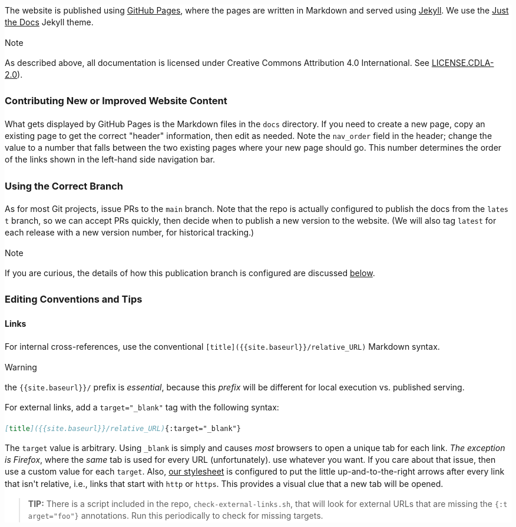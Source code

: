 The website is published using [GitHub Pages](https://pages.github.com/), where the pages are written in Markdown and served using [Jekyll](https://github.com/jekyll/jekyll). We use the [Just the Docs](https://just-the-docs.github.io/just-the-docs/) Jekyll theme.

> [!NOTE]
> As described above, all documentation is licensed under Creative Commons Attribution 4.0 International. See [LICENSE.CDLA-2.0](LICENSE.CDLA-2.0)).

### Contributing New or Improved Website Content

What gets displayed by GitHub Pages is the Markdown files in the `docs` directory. If you need to create a new page, copy an existing page to get the correct "header" information, then edit as needed. Note the `nav_order` field in the header; change the value to a number that falls between the two existing pages where your new page should go. This number determines the order of the links shown in the left-hand side navigation bar.

### Using the Correct Branch

As for most Git projects, issue PRs to the `main` branch. Note that the repo is actually configured to publish the docs from the `latest` branch, so we can accept PRs quickly, then decide when to publish a new version to the website. (We will also tag `latest` for each release with a new version number, for historical tracking.)

> [!NOTE]
> If you are curious, the details of how this publication branch is configured are discussed [below](#configuring-github-pages-in-the-repo-settings).

### Editing Conventions and Tips

#### Links

For internal cross-references, use the conventional `[title]({{site.baseurl}}/relative_URL)` Markdown syntax. 

> [!WARNING]
> the `{{site.baseurl}}/` prefix is _essential_, because this _prefix_ will be different for local execution vs. published serving.

For external links, add a `target="_blank"` tag with the following syntax:

```markdown
[title]({{site.baseurl}}/relative_URL){:target="_blank"}
```

The `target` value is arbitrary. Using `_blank` is simply and causes _most_ browsers to open a unique tab for each link. _The exception is Firefox_, where the _same_ tab is used for every URL (unfortunately). use whatever you want. If you care about that issue, then use a custom value for each `target`. Also, [our stylesheet](https://github.com/The-AI-Alliance/the-ai-alliance.github.io/blob/main/docs/_includes/css/custom.scss.liquid) is configured to put the little up-and-to-the-right arrows after every link that isn't relative, i.e., links that start with `http` or `https`. This provides a visual clue that a new tab will be opened.

> **TIP:** There is a script included in the repo, `check-external-links.sh`, that will look for external URLs that are missing the `{:target="foo"}` annotations. Run this periodically to check for missing targets.
